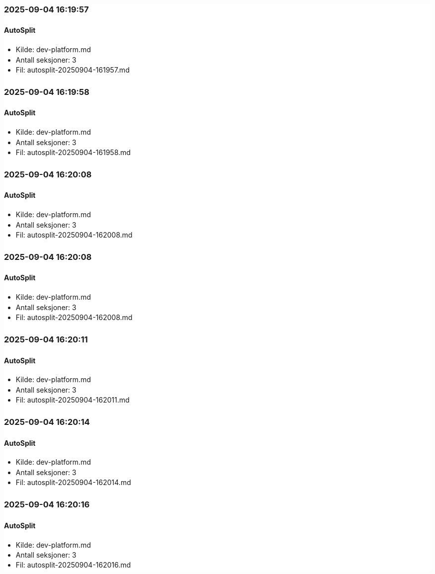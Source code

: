 
### 2025-09-04 16:19:57
#### AutoSplit
- Kilde: dev-platform.md
- Antall seksjoner: 3
- Fil: autosplit-20250904-161957.md




### 2025-09-04 16:19:58
#### AutoSplit
- Kilde: dev-platform.md
- Antall seksjoner: 3
- Fil: autosplit-20250904-161958.md




### 2025-09-04 16:20:08
#### AutoSplit
- Kilde: dev-platform.md
- Antall seksjoner: 3
- Fil: autosplit-20250904-162008.md




### 2025-09-04 16:20:08
#### AutoSplit
- Kilde: dev-platform.md
- Antall seksjoner: 3
- Fil: autosplit-20250904-162008.md




### 2025-09-04 16:20:11
#### AutoSplit
- Kilde: dev-platform.md
- Antall seksjoner: 3
- Fil: autosplit-20250904-162011.md




### 2025-09-04 16:20:14
#### AutoSplit
- Kilde: dev-platform.md
- Antall seksjoner: 3
- Fil: autosplit-20250904-162014.md




### 2025-09-04 16:20:16
#### AutoSplit
- Kilde: dev-platform.md
- Antall seksjoner: 3
- Fil: autosplit-20250904-162016.md
